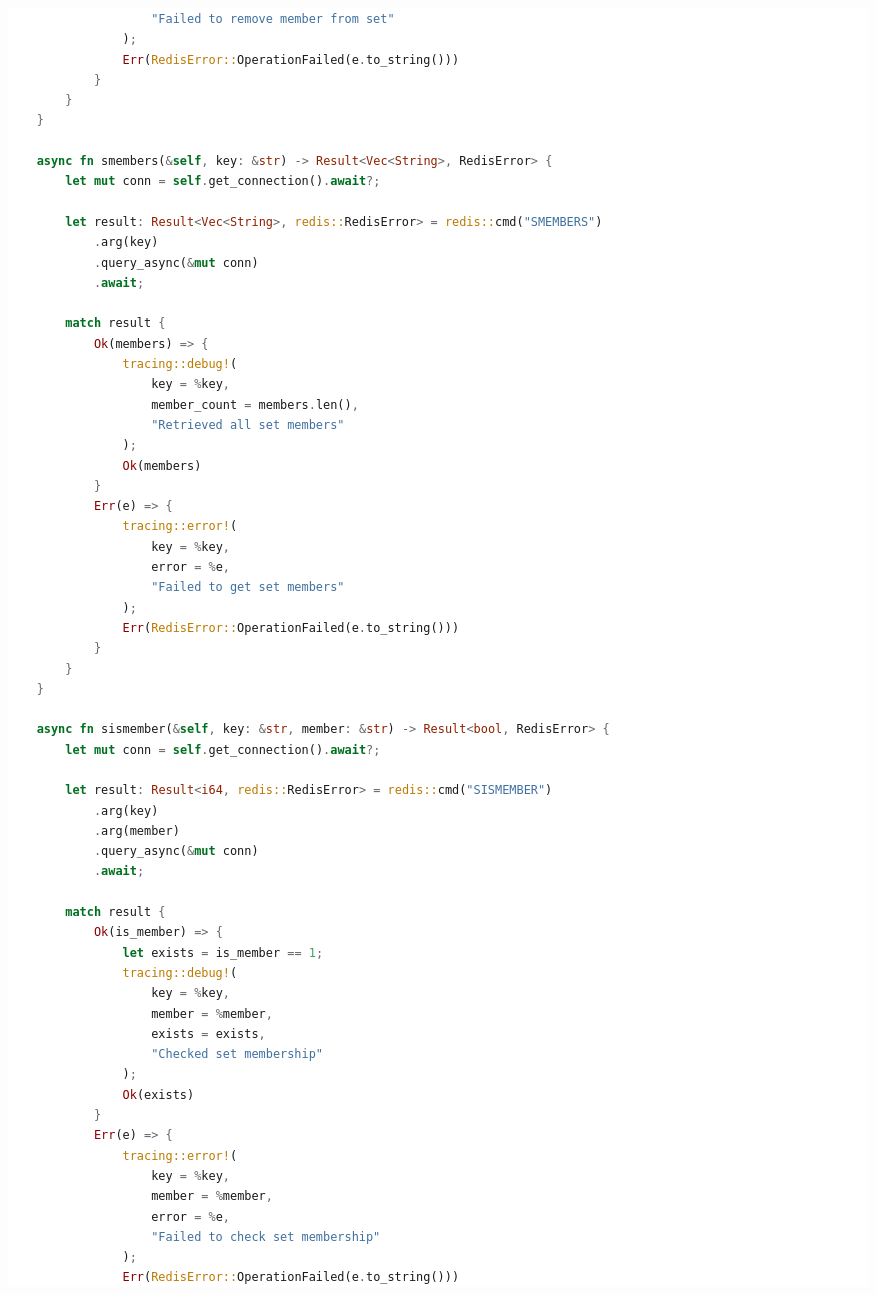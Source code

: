 ```rust
                    "Failed to remove member from set"
                );
                Err(RedisError::OperationFailed(e.to_string()))
            }
        }
    }
    
    async fn smembers(&self, key: &str) -> Result<Vec<String>, RedisError> {
        let mut conn = self.get_connection().await?;
        
        let result: Result<Vec<String>, redis::RedisError> = redis::cmd("SMEMBERS")
            .arg(key)
            .query_async(&mut conn)
            .await;
        
        match result {
            Ok(members) => {
                tracing::debug!(
                    key = %key,
                    member_count = members.len(),
                    "Retrieved all set members"
                );
                Ok(members)
            }
            Err(e) => {
                tracing::error!(
                    key = %key,
                    error = %e,
                    "Failed to get set members"
                );
                Err(RedisError::OperationFailed(e.to_string()))
            }
        }
    }
    
    async fn sismember(&self, key: &str, member: &str) -> Result<bool, RedisError> {
        let mut conn = self.get_connection().await?;
        
        let result: Result<i64, redis::RedisError> = redis::cmd("SISMEMBER")
            .arg(key)
            .arg(member)
            .query_async(&mut conn)
            .await;
        
        match result {
            Ok(is_member) => {
                let exists = is_member == 1;
                tracing::debug!(
                    key = %key,
                    member = %member,
                    exists = exists,
                    "Checked set membership"
                );
                Ok(exists)
            }
            Err(e) => {
                tracing::error!(
                    key = %key,
                    member = %member,
                    error = %e,
                    "Failed to check set membership"
                );
                Err(RedisError::OperationFailed(e.to_string()))
```